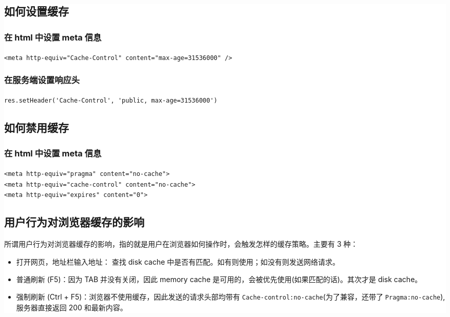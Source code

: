 ## 如何设置缓存

### 在 html 中设置 meta 信息

```
<meta http-equiv="Cache-Control" content="max-age=31536000" />
```

### 在服务端设置响应头

```
res.setHeader('Cache-Control', 'public, max-age=31536000')
```

## 如何禁用缓存

### 在 html 中设置 meta 信息

```
<meta http-equiv="pragma" content="no-cache">
<meta http-equiv="cache-control" content="no-cache">
<meta http-equiv="expires" content="0">
```

## 用户行为对浏览器缓存的影响

所谓用户行为对浏览器缓存的影响，指的就是用户在浏览器如何操作时，会触发怎样的缓存策略。主要有 3 种：

- 打开网页，地址栏输入地址： 查找 disk cache 中是否有匹配。如有则使用；如没有则发送网络请求。

- 普通刷新 (F5)：因为 TAB 并没有关闭，因此 memory cache 是可用的，会被优先使用(如果匹配的话)。其次才是 disk cache。

- 强制刷新 (Ctrl + F5)：浏览器不使用缓存，因此发送的请求头部均带有 `Cache-control:no-cache`(为了兼容，还带了 `Pragma:no-cache`),服务器直接返回 200 和最新内容。
